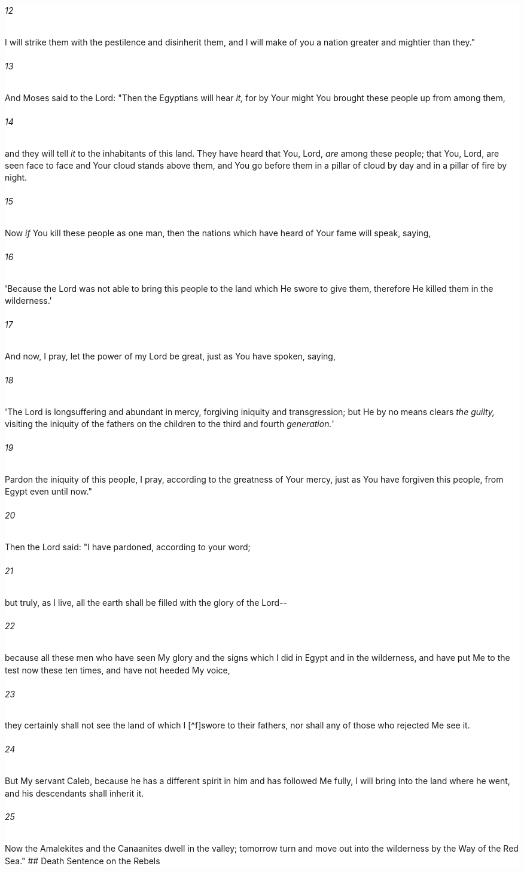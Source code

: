###### 12 
I will strike them with the pestilence and disinherit them, and I will make of you a nation greater and mightier than they." 

###### 13 
And Moses said to the Lord: "Then the Egyptians will hear _it,_ for by Your might You brought these people up from among them, 

###### 14 
and they will tell _it_ to the inhabitants of this land. They have heard that You, Lord, _are_ among these people; that You, Lord, are seen face to face and Your cloud stands above them, and You go before them in a pillar of cloud by day and in a pillar of fire by night. 

###### 15 
Now _if_ You kill these people as one man, then the nations which have heard of Your fame will speak, saying, 

###### 16 
'Because the Lord was not able to bring this people to the land which He swore to give them, therefore He killed them in the wilderness.' 

###### 17 
And now, I pray, let the power of my Lord be great, just as You have spoken, saying, 

###### 18 
'The Lord is longsuffering and abundant in mercy, forgiving iniquity and transgression; but He by no means clears _the guilty,_ visiting the iniquity of the fathers on the children to the third and fourth _generation._' 

###### 19 
Pardon the iniquity of this people, I pray, according to the greatness of Your mercy, just as You have forgiven this people, from Egypt even until now." 

###### 20 
Then the Lord said: "I have pardoned, according to your word; 

###### 21 
but truly, as I live, all the earth shall be filled with the glory of the Lord-- 

###### 22 
because all these men who have seen My glory and the signs which I did in Egypt and in the wilderness, and have put Me to the test now these ten times, and have not heeded My voice, 

###### 23 
they certainly shall not see the land of which I [^f]swore to their fathers, nor shall any of those who rejected Me see it. 

###### 24 
But My servant Caleb, because he has a different spirit in him and has followed Me fully, I will bring into the land where he went, and his descendants shall inherit it. 

###### 25 
Now the Amalekites and the Canaanites dwell in the valley; tomorrow turn and move out into the wilderness by the Way of the Red Sea." ## Death Sentence on the Rebels 
